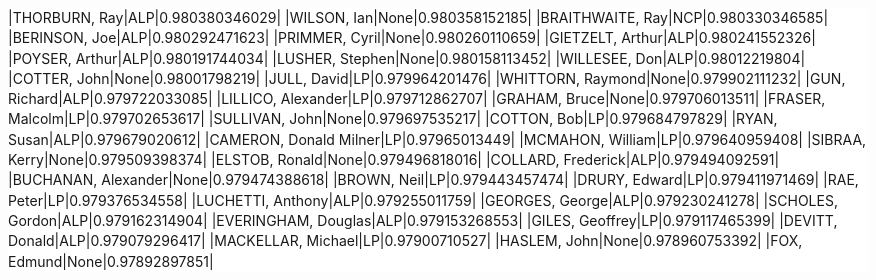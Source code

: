 |THORBURN, Ray|ALP|0.980380346029|
|WILSON, Ian|None|0.980358152185|
|BRAITHWAITE, Ray|NCP|0.980330346585|
|BERINSON, Joe|ALP|0.980292471623|
|PRIMMER, Cyril|None|0.980260110659|
|GIETZELT, Arthur|ALP|0.980241552326|
|POYSER, Arthur|ALP|0.980191744034|
|LUSHER, Stephen|None|0.980158113452|
|WILLESEE, Don|ALP|0.98012219804|
|COTTER, John|None|0.98001798219|
|JULL, David|LP|0.979964201476|
|WHITTORN, Raymond|None|0.979902111232|
|GUN, Richard|ALP|0.979722033085|
|LILLICO, Alexander|LP|0.979712862707|
|GRAHAM, Bruce|None|0.979706013511|
|FRASER, Malcolm|LP|0.979702653617|
|SULLIVAN, John|None|0.979697535217|
|COTTON, Bob|LP|0.979684797829|
|RYAN, Susan|ALP|0.979679020612|
|CAMERON, Donald Milner|LP|0.97965013449|
|MCMAHON, William|LP|0.979640959408|
|SIBRAA, Kerry|None|0.979509398374|
|ELSTOB, Ronald|None|0.979496818016|
|COLLARD, Frederick|ALP|0.979494092591|
|BUCHANAN, Alexander|None|0.979474388618|
|BROWN, Neil|LP|0.979443457474|
|DRURY, Edward|LP|0.979411971469|
|RAE, Peter|LP|0.979376534558|
|LUCHETTI, Anthony|ALP|0.979255011759|
|GEORGES, George|ALP|0.979230241278|
|SCHOLES, Gordon|ALP|0.979162314904|
|EVERINGHAM, Douglas|ALP|0.979153268553|
|GILES, Geoffrey|LP|0.979117465399|
|DEVITT, Donald|ALP|0.979079296417|
|MACKELLAR, Michael|LP|0.97900710527|
|HASLEM, John|None|0.978960753392|
|FOX, Edmund|None|0.97892897851|